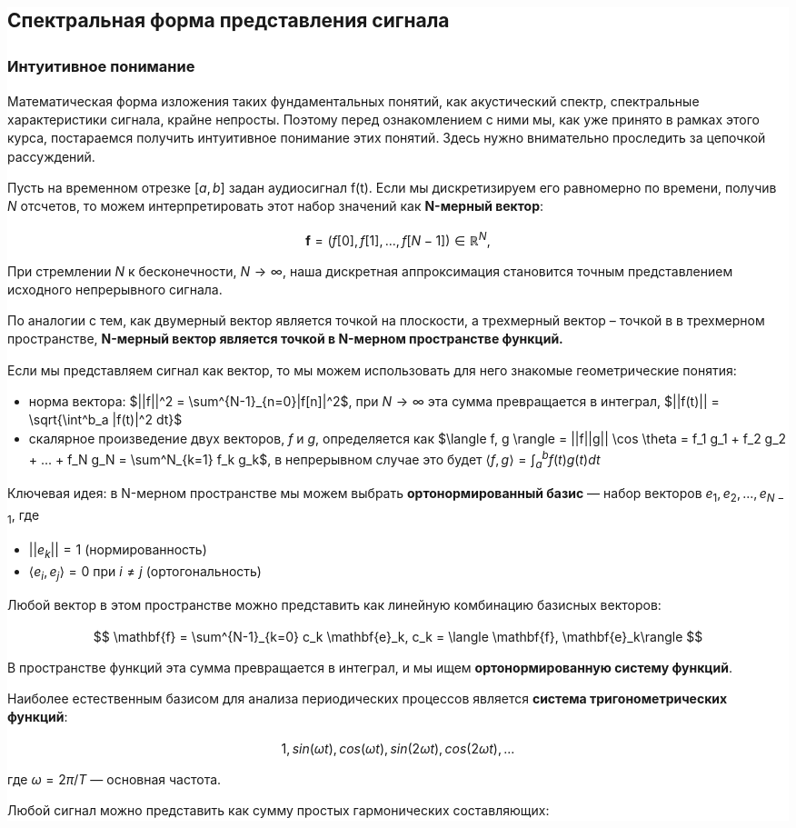## Спектральная форма представления сигнала

### Интуитивное понимание

Математическая форма изложения таких фундаментальных понятий, как акустический спектр, спектральные характеристики сигнала, крайне непросты. Поэтому перед ознакомлением с ними мы, как уже принято в рамках этого курса, постараемся получить интуитивное понимание этих понятий. Здесь нужно внимательно проследить за цепочкой рассуждений.

Пусть на временном отрезке $[a, b]$ задан аудиосигнал f(t). Если мы дискретизируем его равномерно по времени, получив $N$ отсчетов, то можем интерпретировать этот набор значений как **N-мерный вектор**:

$$
\mathbf{f} = (f[0], f[1], ..., f[N -1]) \in \mathbb{R}^N,
$$

При стремлении $N$ к бесконечности, $N \rightarrow \infty$, наша дискретная аппроксимация становится точным представлением исходного непрерывного сигнала.

По аналогии с тем, как двумерный вектор является точкой на плоскости, а трехмерный вектор – точкой в в трехмерном пространстве, **N-мерный вектор является точкой в N-мерном пространстве функций.**

Если мы представляем сигнал как вектор, то мы можем использовать для него знакомые геометрические понятия:

- норма вектора: $||f||^2 = \sum^{N-1}_{n=0}|f[n]|^2$, при  $N \rightarrow \infty$ эта сумма превращается в интеграл, $||f(t)|| = \sqrt{\int^b_a |f(t)|^2 dt}$
- скалярное произведение двух векторов, $f$ и $g$, определяется как $\langle f, g \rangle = ||f||g|| \cos \theta = f_1 g_1 + f_2 g_2 + ... + f_N g_N = \sum^N_{k=1} f_k g_k$, в непрерывном случае это будет $\langle f, g \rangle = \int^b_a f(t) g(t) dt$

Ключевая идея: в N-мерном пространстве мы можем выбрать **ортонормированный базис** — набор векторов ${e_1, e_2, ..., e_{N-1}}$, где

- $||e_k|| = 1$ (нормированность)
- $⟨e_i,e_j⟩ = 0$ при $i ≠ j$ (ортогональность)

Любой вектор в этом пространстве можно представить как линейную комбинацию базисных векторов:

$$
\mathbf{f} = \sum^{N-1}_{k=0} c_k \mathbf{e}_k, c_k  = \langle \mathbf{f}, \mathbf{e}_k\rangle
$$

В пространстве функций эта сумма превращается в интеграл, и мы ищем **ортонормированную систему функций**.

Наиболее естественным базисом для анализа периодических процессов является **система тригонометрических функций**:

$$
{1, sin(ωt), cos(ωt), sin(2ωt), cos(2ωt), ...}
$$

где $ω = 2π/T$ — основная частота.

Любой сигнал можно представить как сумму простых гармонических составляющих:
